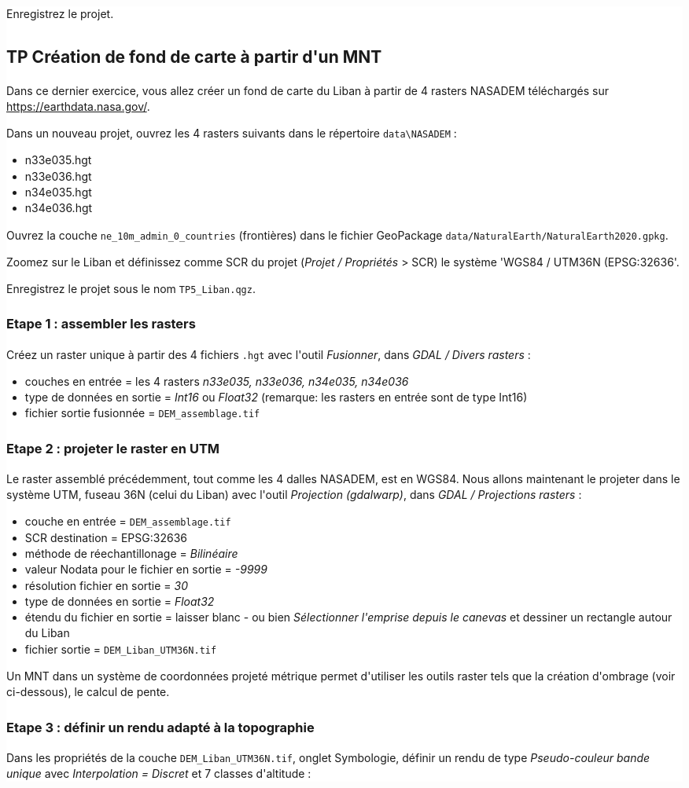 Enregistrez le projet.

## TP Création de fond de carte à partir d'un MNT

Dans ce dernier exercice, vous allez créer un fond de carte du Liban à partir de 4 rasters NASADEM téléchargés sur <https://earthdata.nasa.gov/>.

Dans un nouveau projet, ouvrez les 4 rasters suivants dans le répertoire `data\NASADEM` : 

- n33e035.hgt
- n33e036.hgt
- n34e035.hgt
- n34e036.hgt

Ouvrez la couche `ne_10m_admin_0_countries` (frontières) dans le fichier GeoPackage `data/NaturalEarth/NaturalEarth2020.gpkg`.

Zoomez sur le Liban et définissez comme SCR du projet (*Projet / Propriétés* > SCR) le système 'WGS84 / UTM36N (EPSG:32636'. 

Enregistrez le projet sous le nom `TP5_Liban.qgz`.

### Etape 1 : assembler les rasters

Créez un raster unique à partir des 4 fichiers `.hgt` avec l'outil *Fusionner*, dans *GDAL / Divers rasters* :

- couches en entrée = les 4 rasters *n33e035, n33e036, n34e035, n34e036*
- type de données en sortie = *Int16* ou *Float32* (remarque: les rasters en entrée sont de type Int16)
- fichier sortie fusionnée = `DEM_assemblage.tif`

### Etape 2 : projeter le raster en UTM

Le raster assemblé précédemment, tout comme les 4 dalles NASADEM, est en WGS84. Nous allons maintenant le projeter dans le système UTM, fuseau 36N (celui du Liban) avec l'outil *Projection (gdalwarp)*, dans *GDAL / Projections rasters* :

- couche en entrée = `DEM_assemblage.tif`
- SCR destination = EPSG:32636
- méthode de réechantillonage = *Bilinéaire*
- valeur Nodata pour le fichier en sortie = *-9999*
- résolution fichier en sortie = *30*
- type de données en sortie = *Float32*
- étendu du fichier en sortie = laisser blanc - ou bien *Sélectionner l'emprise depuis le canevas* et dessiner un rectangle autour du Liban
- fichier sortie = `DEM_Liban_UTM36N.tif`

Un MNT dans un système de coordonnées projeté métrique permet d'utiliser les outils raster tels que la création d'ombrage (voir ci-dessous), le calcul de pente.

### Etape 3 : définir un rendu adapté à la topographie

Dans les propriétés de la couche `DEM_Liban_UTM36N.tif`, onglet Symbologie, définir un rendu de type _Pseudo-couleur bande unique_ avec *Interpolation = Discret* et 7 classes d'altitude :
